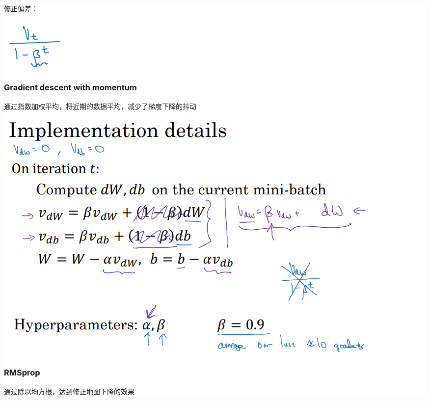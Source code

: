 修正偏差：

![image-20210815174438500](.\images\image-20210815174438500.png)

### Gradient descent with momentum

通过指数加权平均，将近期的数据平均，减少了梯度下降的抖动

![image-20210815173631522](.\images\image-20210815173631522.png)

### RMSprop

通过除以均方根，达到修正地图下降的效果
